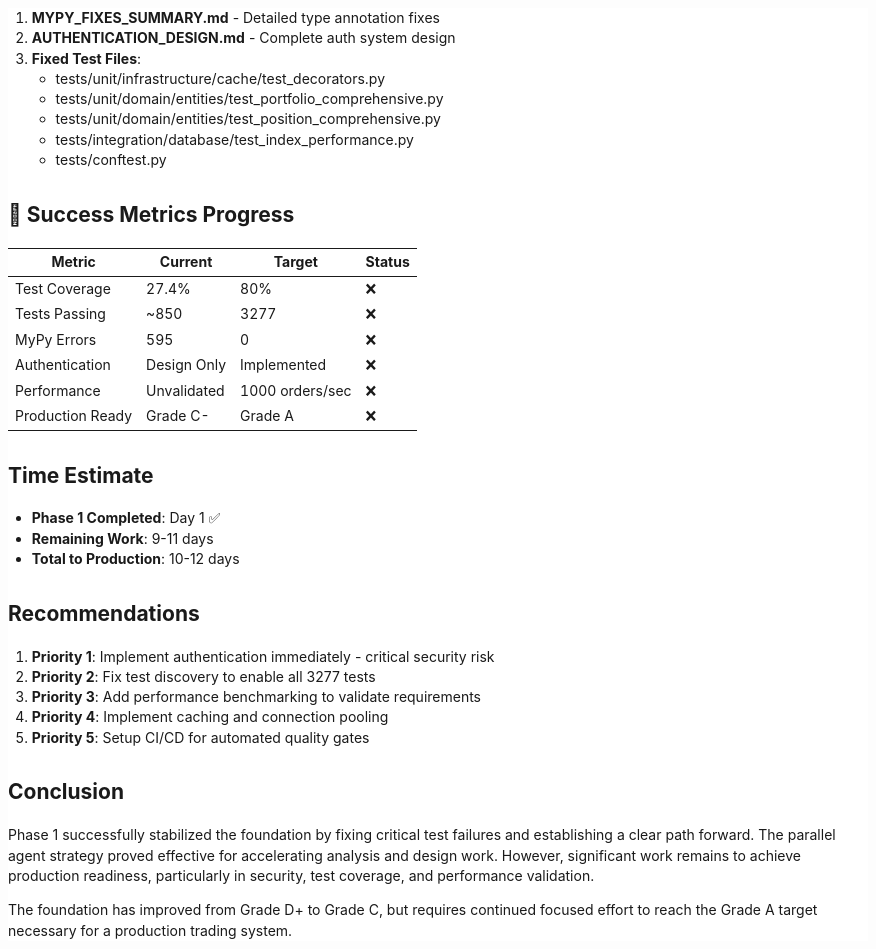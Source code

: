 1. **MYPY_FIXES_SUMMARY.md** - Detailed type annotation fixes
2. **AUTHENTICATION_DESIGN.md** - Complete auth system design
3. **Fixed Test Files**:
   - tests/unit/infrastructure/cache/test_decorators.py
   - tests/unit/domain/entities/test_portfolio_comprehensive.py
   - tests/unit/domain/entities/test_position_comprehensive.py
   - tests/integration/database/test_index_performance.py
   - tests/conftest.py

## 🎯 Success Metrics Progress

| Metric | Current | Target | Status |
|--------|---------|--------|--------|
| Test Coverage | 27.4% | 80% | ❌ |
| Tests Passing | ~850 | 3277 | ❌ |
| MyPy Errors | 595 | 0 | ❌ |
| Authentication | Design Only | Implemented | ❌ |
| Performance | Unvalidated | 1000 orders/sec | ❌ |
| Production Ready | Grade C- | Grade A | ❌ |

## Time Estimate

- **Phase 1 Completed**: Day 1 ✅
- **Remaining Work**: 9-11 days
- **Total to Production**: 10-12 days

## Recommendations

1. **Priority 1**: Implement authentication immediately - critical security risk
2. **Priority 2**: Fix test discovery to enable all 3277 tests
3. **Priority 3**: Add performance benchmarking to validate requirements
4. **Priority 4**: Implement caching and connection pooling
5. **Priority 5**: Setup CI/CD for automated quality gates

## Conclusion

Phase 1 successfully stabilized the foundation by fixing critical test failures and establishing a clear path forward. The parallel agent strategy proved effective for accelerating analysis and design work. However, significant work remains to achieve production readiness, particularly in security, test coverage, and performance validation.

The foundation has improved from Grade D+ to Grade C, but requires continued focused effort to reach the Grade A target necessary for a production trading system.
